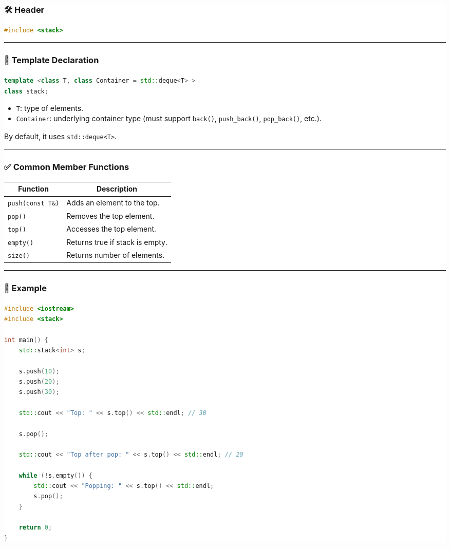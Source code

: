 
### 🛠️ Header

```cpp
#include <stack>

```

---

### 🧩 Template Declaration

```cpp
template <class T, class Container = std::deque<T> >
class stack;

```

- `T`: type of elements.
- `Container`: underlying container type (must support `back()`, `push_back()`, `pop_back()`, etc.).

By default, it uses `std::deque<T>`.

---

### ✅ Common Member Functions

| Function | Description |
| --- | --- |
| `push(const T&)` | Adds an element to the top. |
| `pop()` | Removes the top element. |
| `top()` | Accesses the top element. |
| `empty()` | Returns true if stack is empty. |
| `size()` | Returns number of elements. |

---

### 🧪 Example

```cpp
#include <iostream>
#include <stack>

int main() {
    std::stack<int> s;

    s.push(10);
    s.push(20);
    s.push(30);

    std::cout << "Top: " << s.top() << std::endl; // 30

    s.pop();

    std::cout << "Top after pop: " << s.top() << std::endl; // 20

    while (!s.empty()) {
        std::cout << "Popping: " << s.top() << std::endl;
        s.pop();
    }

    return 0;
}
```